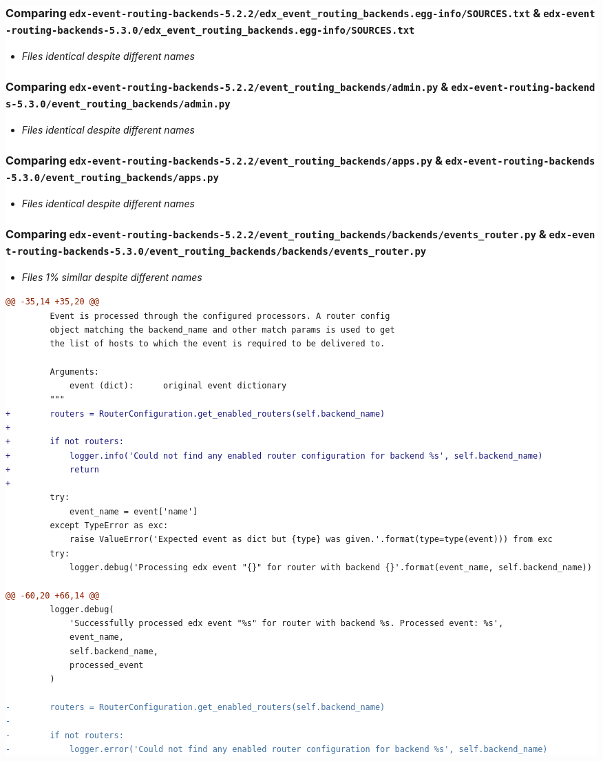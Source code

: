 ### Comparing `edx-event-routing-backends-5.2.2/edx_event_routing_backends.egg-info/SOURCES.txt` & `edx-event-routing-backends-5.3.0/edx_event_routing_backends.egg-info/SOURCES.txt`

 * *Files identical despite different names*

### Comparing `edx-event-routing-backends-5.2.2/event_routing_backends/admin.py` & `edx-event-routing-backends-5.3.0/event_routing_backends/admin.py`

 * *Files identical despite different names*

### Comparing `edx-event-routing-backends-5.2.2/event_routing_backends/apps.py` & `edx-event-routing-backends-5.3.0/event_routing_backends/apps.py`

 * *Files identical despite different names*

### Comparing `edx-event-routing-backends-5.2.2/event_routing_backends/backends/events_router.py` & `edx-event-routing-backends-5.3.0/event_routing_backends/backends/events_router.py`

 * *Files 1% similar despite different names*

```diff
@@ -35,14 +35,20 @@
         Event is processed through the configured processors. A router config
         object matching the backend_name and other match params is used to get
         the list of hosts to which the event is required to be delivered to.
 
         Arguments:
             event (dict):      original event dictionary
         """
+        routers = RouterConfiguration.get_enabled_routers(self.backend_name)
+
+        if not routers:
+            logger.info('Could not find any enabled router configuration for backend %s', self.backend_name)
+            return
+
         try:
             event_name = event['name']
         except TypeError as exc:
             raise ValueError('Expected event as dict but {type} was given.'.format(type=type(event))) from exc
         try:
             logger.debug('Processing edx event "{}" for router with backend {}'.format(event_name, self.backend_name))
 
@@ -60,20 +66,14 @@
         logger.debug(
             'Successfully processed edx event "%s" for router with backend %s. Processed event: %s',
             event_name,
             self.backend_name,
             processed_event
         )
 
-        routers = RouterConfiguration.get_enabled_routers(self.backend_name)
-
-        if not routers:
-            logger.error('Could not find any enabled router configuration for backend %s', self.backend_name)
```